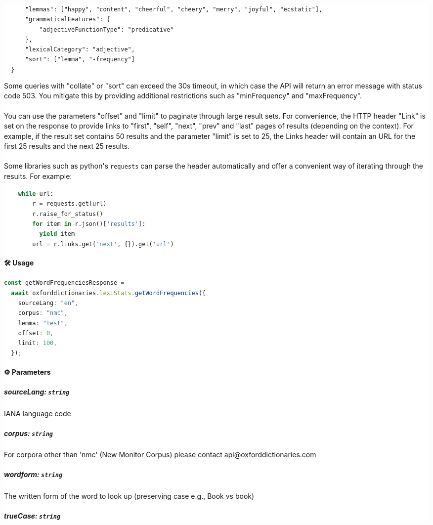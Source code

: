 ```
      "lemmas": ["happy", "content", "cheerful", "cheery", "merry", "joyful", "ecstatic"],
      "grammaticalFeatures": {
          "adjectiveFunctionType": "predicative"
      },
      "lexicalCategory": "adjective",
      "sort": ["lemma", "-frequency"]
  }
```
Some queries with "collate" or "sort" can exceed the 30s timeout, in which case the API will return an error message with status code 503. You mitigate this by providing additional restrictions such as "minFrequency" and "maxFrequency". <br> <br> You can use the parameters "offset" and "limit" to paginate through large result sets. For convenience, the HTTP header "Link" is set on the response to provide links to "first", "self", "next", "prev" and "last" pages of results (depending on the context). For example, if the result set contains 50 results and the parameter "limit" is set to 25, the Links header will contain an URL for the first 25 results and the next 25 results. <br> <br> Some libraries such as python's `requests` can parse the header automatically and offer a convenient way of iterating through the results. For example:
```python def get_all_results(url):
    while url:
        r = requests.get(url)
        r.raise_for_status()
        for item in r.json()['results']:
          yield item
        url = r.links.get('next', {}).get('url')
```


#### 🛠️ Usage<a id="🛠️-usage"></a>

```typescript
const getWordFrequenciesResponse =
  await oxforddictionaries.lexiStats.getWordFrequencies({
    sourceLang: "en",
    corpus: "nmc",
    lemma: "test",
    offset: 0,
    limit: 100,
  });
```

#### ⚙️ Parameters<a id="⚙️-parameters"></a>

##### sourceLang: `string`<a id="sourcelang-string"></a>

IANA language code

##### corpus: `string`<a id="corpus-string"></a>

For corpora other than \'nmc\' (New Monitor Corpus) please contact api@oxforddictionaries.com

##### wordform: `string`<a id="wordform-string"></a>

The written form of the word to look up (preserving case e.g., Book vs book)

##### trueCase: `string`<a id="truecase-string"></a>
